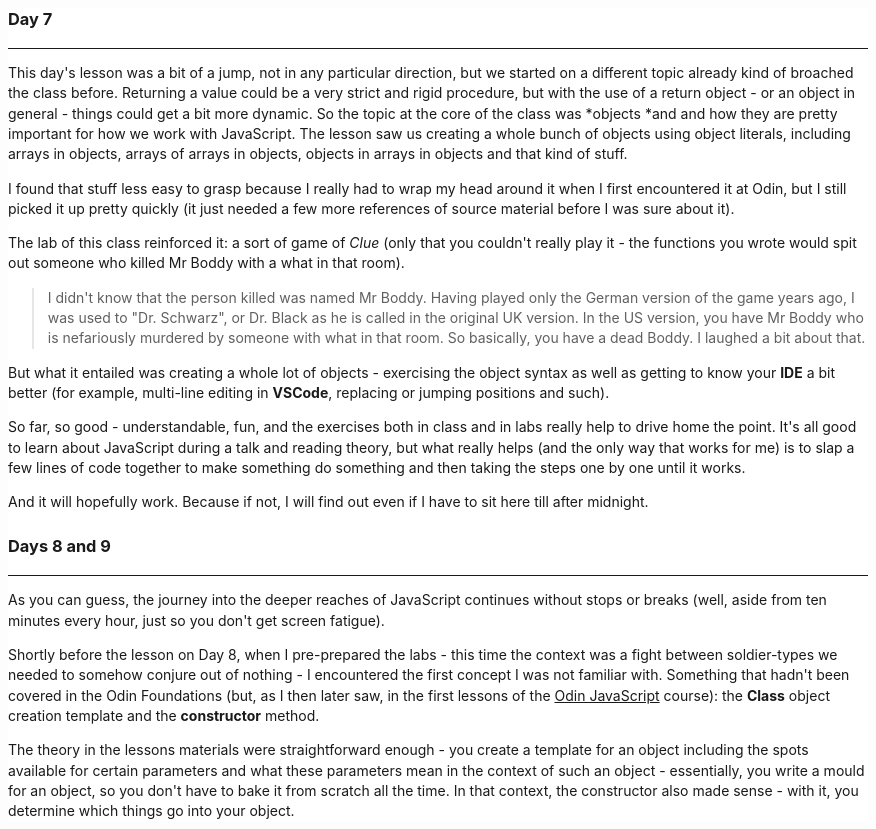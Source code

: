 ### Day 7
-----

This day's lesson was a bit of a jump, not in any particular direction, but we started on a different topic already kind of broached the class before. Returning a value could be a very strict and rigid procedure, but with the use of a return object - or an object in general - things could get a bit more dynamic. So the topic at the core of the class was *objects *and and how they are pretty important for how we work with JavaScript. The lesson saw us creating a whole bunch of objects using object literals, including arrays in objects, arrays of arrays in objects, objects in arrays in objects and that kind of stuff.

I found that stuff less easy to grasp because I really had to wrap my head around it when I first encountered it at Odin, but I still picked it up pretty quickly (it just needed a few more references of source material before I was sure about it).

The lab of this class reinforced it: a sort of game of *Clue* (only that you couldn't really play it - the functions you wrote would spit out someone who killed Mr Boddy with a what in that room).

> I didn't know that the person killed was named Mr Boddy. Having played only the German version of the game years ago, I was used to "Dr. Schwarz", or Dr. Black as he is called in the original UK version. In the US version, you have Mr Boddy who is nefariously murdered by someone with what in that room. So basically, you have a dead Boddy. I laughed a bit about that.

But what it entailed was creating a whole lot of objects - exercising the object syntax as well as getting to know your **IDE** a bit better (for example, multi-line editing in **VSCode**, replacing or jumping positions and such).

So far, so good - understandable, fun, and the exercises both in class and in labs really help to drive home the point. It's all good to learn about JavaScript during a talk and reading theory, but what really helps (and the only way that works for me) is to slap a few lines of code together to make something do something and then taking the steps one by one until it works.

And it will hopefully work. Because if not, I will find out even if I have to sit here till after midnight.



### Days 8 and 9
-----

As you can guess, the journey into the deeper reaches of JavaScript continues without stops or breaks (well, aside from ten minutes every hour, just so you don't get screen fatigue).

Shortly before the lesson on Day 8, when I pre-prepared the labs - this time the context was a fight between soldier-types we needed to somehow conjure out of nothing - I encountered the first concept I was not familiar with. Something that hadn't been covered in the Odin Foundations (but, as I then later saw, in the first lessons of the [Odin JavaScript](https://www.theodinproject.com/paths/full-stack-javascript/courses/javascript) course): the **Class** object creation template and the **constructor** method.

The theory in the lessons materials were straightforward enough - you create a template for an object including the spots available for certain parameters and what these parameters mean in the context of such an object - essentially, you write a mould for an object, so you don't have to bake it from scratch all the time. In that context, the constructor also made sense - with it, you determine which things go into your object.
